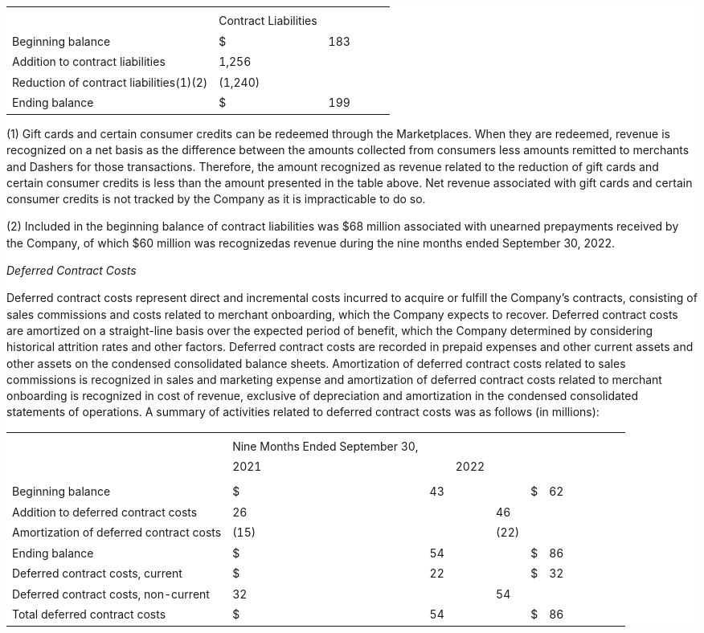 |  |  |  |  |  |  |
| --- | --- | --- | --- | --- | --- |
|  |  |  |  |  |  |
|  | Contract Liabilities |
| Beginning balance | $ | 183 |  |
| Addition to contract liabilities | 1,256 |  |
| Reduction of contract liabilities(1)(2) | (1,240) |  |
| Ending balance | $ | 199 |  |

(1) Gift cards and certain consumer credits can be redeemed through the Marketplaces. When they are redeemed, revenue is recognized on a net basis as the difference between the amounts collected from consumers less amounts remitted to merchants and Dashers for those transactions. Therefore, the amount recognized as revenue related to the reduction of gift cards and certain consumer credits is less than the amount presented in the table above. Net revenue associated with gift cards and certain consumer credits is not tracked by the Company as it is impracticable to do so.

(2) Included in the beginning balance of contract liabilities was $68 million associated with unearned prepayments received by the Company, of which $60 million was recognizedas revenue during the nine months ended September 30, 2022.

*Deferred Contract Costs*

Deferred contract costs represent direct and incremental costs incurred to acquire or fulfill the Company’s contracts, consisting of sales commissions and costs related to merchant onboarding, which the Company expects to recover. Deferred contract costs are amortized on a straight-line basis over the expected period of benefit, which the Company determined by considering historical attrition rates and other factors. Deferred contract costs are recorded in prepaid expenses and other current assets and other assets on the condensed consolidated balance sheets. Amortization of deferred contract costs related to sales commissions is recognized in sales and marketing expense and amortization of deferred contract costs related to merchant onboarding is recognized in cost of revenue, exclusive of depreciation and amortization in the condensed consolidated statements of operations. A summary of activities related to deferred contract costs was as follows (in millions):

|  |  |  |  |  |  |  |  |  |  |  |  |
| --- | --- | --- | --- | --- | --- | --- | --- | --- | --- | --- | --- |
|  |  |  |  |  |  |  |  |  |  |  |  |
|  | Nine Months Ended September 30, |
|  | 2021 |  | 2022 |
|  |  |  |  |
| Beginning balance | $ | 43 |  |  | $ | 62 |  |
| Addition to deferred contract costs | 26 |  |  | 46 |  |
| Amortization of deferred contract costs | (15) |  |  | (22) |  |
| Ending balance | $ | 54 |  |  | $ | 86 |  |
| Deferred contract costs, current | $ | 22 |  |  | $ | 32 |  |
| Deferred contract costs, non-current | 32 |  |  | 54 |  |
| Total deferred contract costs | $ | 54 |  |  | $ | 86 |  |
